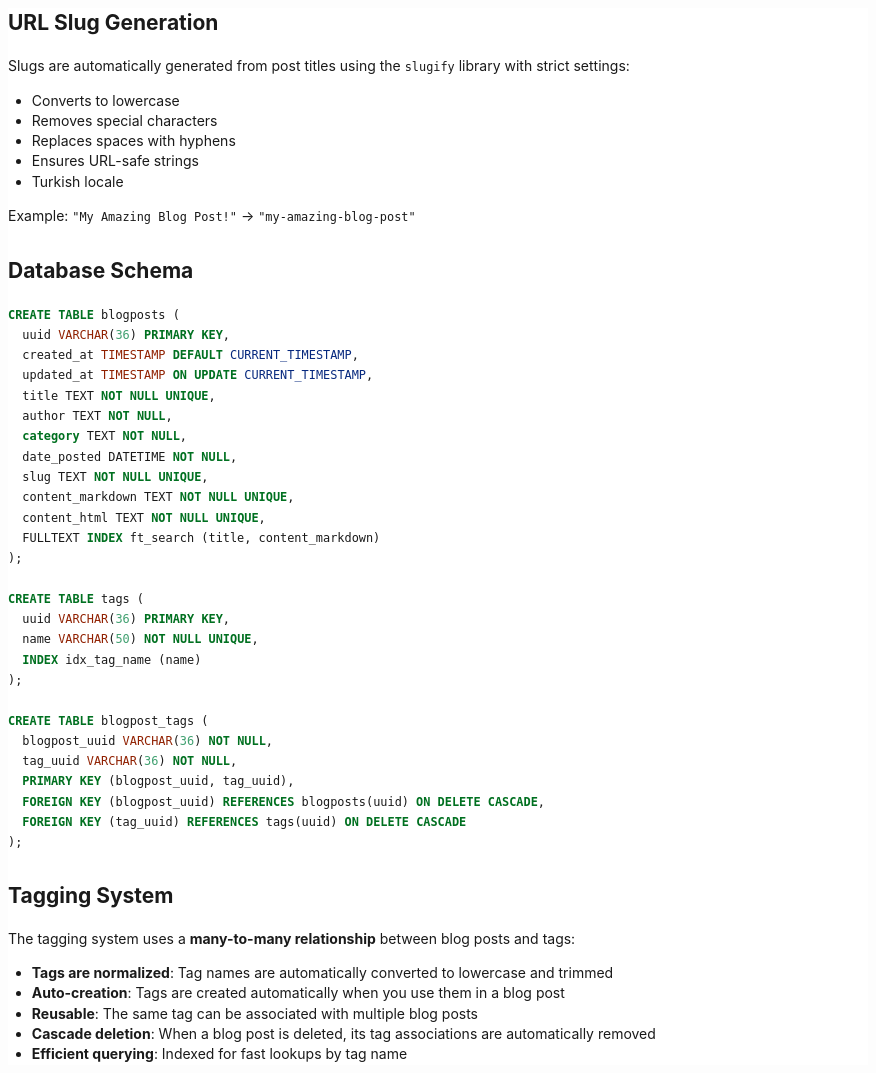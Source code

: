 ## URL Slug Generation

Slugs are automatically generated from post titles using the `slugify` library with strict settings:
- Converts to lowercase
- Removes special characters
- Replaces spaces with hyphens
- Ensures URL-safe strings
- Turkish locale

Example: `"My Amazing Blog Post!"` → `"my-amazing-blog-post"`


## Database Schema

```sql
CREATE TABLE blogposts (
  uuid VARCHAR(36) PRIMARY KEY,
  created_at TIMESTAMP DEFAULT CURRENT_TIMESTAMP,
  updated_at TIMESTAMP ON UPDATE CURRENT_TIMESTAMP,
  title TEXT NOT NULL UNIQUE,
  author TEXT NOT NULL,
  category TEXT NOT NULL,
  date_posted DATETIME NOT NULL,
  slug TEXT NOT NULL UNIQUE,
  content_markdown TEXT NOT NULL UNIQUE,
  content_html TEXT NOT NULL UNIQUE,
  FULLTEXT INDEX ft_search (title, content_markdown)
);

CREATE TABLE tags (
  uuid VARCHAR(36) PRIMARY KEY,
  name VARCHAR(50) NOT NULL UNIQUE,
  INDEX idx_tag_name (name)
);

CREATE TABLE blogpost_tags (
  blogpost_uuid VARCHAR(36) NOT NULL,
  tag_uuid VARCHAR(36) NOT NULL,
  PRIMARY KEY (blogpost_uuid, tag_uuid),
  FOREIGN KEY (blogpost_uuid) REFERENCES blogposts(uuid) ON DELETE CASCADE,
  FOREIGN KEY (tag_uuid) REFERENCES tags(uuid) ON DELETE CASCADE
);
```

## Tagging System

The tagging system uses a **many-to-many relationship** between blog posts and tags:

- **Tags are normalized**: Tag names are automatically converted to lowercase and trimmed
- **Auto-creation**: Tags are created automatically when you use them in a blog post
- **Reusable**: The same tag can be associated with multiple blog posts
- **Cascade deletion**: When a blog post is deleted, its tag associations are automatically removed
- **Efficient querying**: Indexed for fast lookups by tag name
